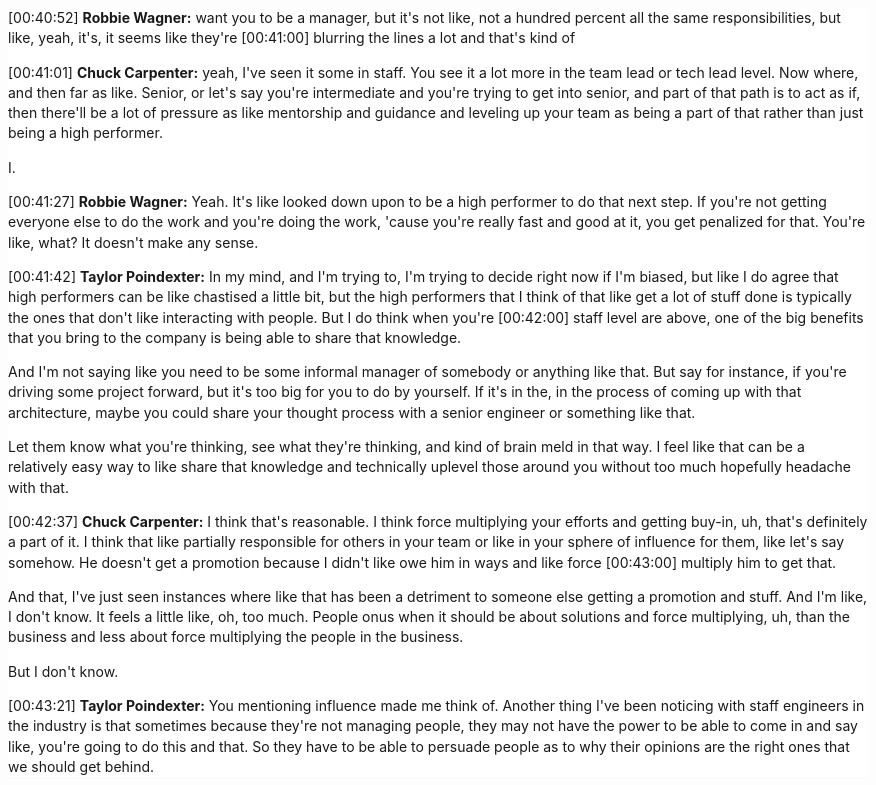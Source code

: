[00:40:52] **Robbie Wagner:** want you to be a manager, but it's not like, not a
hundred percent all the same responsibilities, but like, yeah, it's, it seems
like they're [00:41:00] blurring the lines a lot and that's kind of

[00:41:01] **Chuck Carpenter:** yeah, I've seen it some in staff. You see it a
lot more in the team lead or tech lead level. Now where, and then far as like.
Senior, or let's say you're intermediate and you're trying to get into senior,
and part of that path is to act as if, then there'll be a lot of pressure as
like mentorship and guidance and leveling up your team as being a part of that
rather than just being a high performer.

I.

[00:41:27] **Robbie Wagner:** Yeah. It's like looked down upon to be a high
performer to do that next step. If you're not getting everyone else to do the
work and you're doing the work, 'cause you're really fast and good at it, you
get penalized for that. You're like, what? It doesn't make any sense.

[00:41:42] **Taylor Poindexter:** In my mind, and I'm trying to, I'm trying to
decide right now if I'm biased, but like I do agree that high performers can be
like chastised a little bit, but the high performers that I think of that like
get a lot of stuff done is typically the ones that don't like interacting with
people. But I do think when you're [00:42:00] staff level are above, one of the
big benefits that you bring to the company is being able to share that
knowledge.

And I'm not saying like you need to be some informal manager of somebody or
anything like that. But say for instance, if you're driving some project
forward, but it's too big for you to do by yourself. If it's in the, in the
process of coming up with that architecture, maybe you could share your thought
process with a senior engineer or something like that.

Let them know what you're thinking, see what they're thinking, and kind of brain
meld in that way. I feel like that can be a relatively easy way to like share
that knowledge and technically uplevel those around you without too much
hopefully headache with that.

[00:42:37] **Chuck Carpenter:** I think that's reasonable. I think force
multiplying your efforts and getting buy-in, uh, that's definitely a part of it.
I think that like partially responsible for others in your team or like in your
sphere of influence for them, like let's say somehow. He doesn't get a promotion
because I didn't like owe him in ways and like force [00:43:00] multiply him to
get that.

And that, I've just seen instances where like that has been a detriment to
someone else getting a promotion and stuff. And I'm like, I don't know. It feels
a little like, oh, too much. People onus when it should be about solutions and
force multiplying, uh, than the business and less about force multiplying the
people in the business.

But I don't know.

[00:43:21] **Taylor Poindexter:** You mentioning influence made me think of.
Another thing I've been noticing with staff engineers in the industry is that
sometimes because they're not managing people, they may not have the power to be
able to come in and say like, you're going to do this and that. So they have to
be able to persuade people as to why their opinions are the right ones that we
should get behind.
